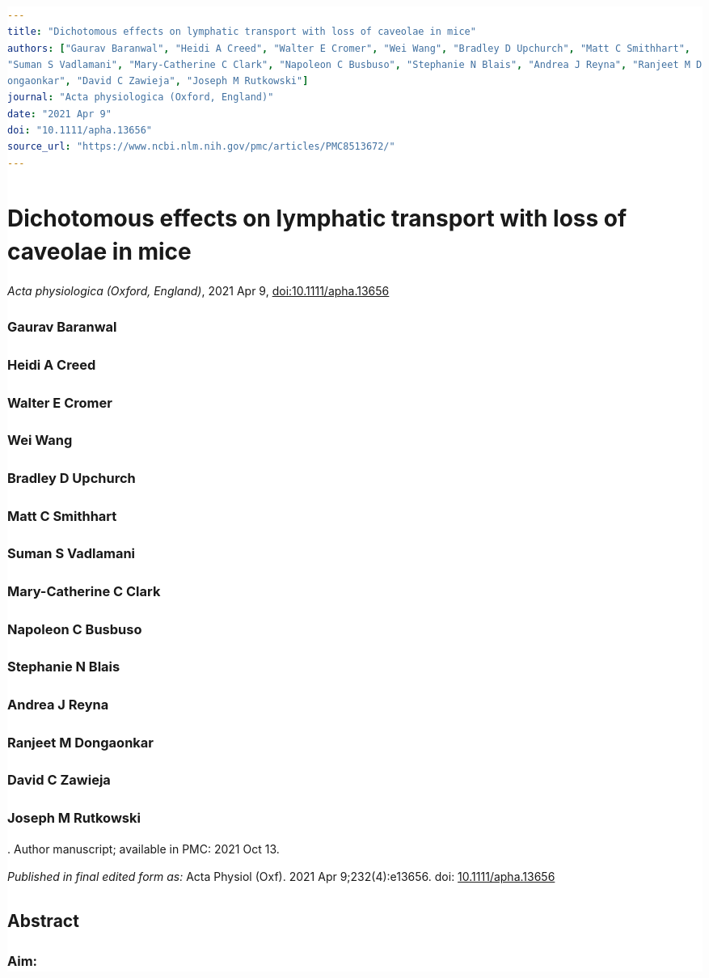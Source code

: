 ```yaml
---
title: "Dichotomous effects on lymphatic transport with loss of caveolae in mice"
authors: ["Gaurav Baranwal", "Heidi A Creed", "Walter E Cromer", "Wei Wang", "Bradley D Upchurch", "Matt C Smithhart", "Suman S Vadlamani", "Mary-Catherine C Clark", "Napoleon C Busbuso", "Stephanie N Blais", "Andrea J Reyna", "Ranjeet M Dongaonkar", "David C Zawieja", "Joseph M Rutkowski"]
journal: "Acta physiologica (Oxford, England)"
date: "2021 Apr 9"
doi: "10.1111/apha.13656"
source_url: "https://www.ncbi.nlm.nih.gov/pmc/articles/PMC8513672/"
---
```


# Dichotomous effects on lymphatic transport with loss of caveolae in mice

*Acta physiologica (Oxford, England)*, 2021 Apr 9, [doi:10.1111/apha.13656](https://doi.org/10.1111/apha.13656)

### Gaurav Baranwal
### Heidi A Creed
### Walter E Cromer
### Wei Wang
### Bradley D Upchurch
### Matt C Smithhart
### Suman S Vadlamani
### Mary-Catherine C Clark
### Napoleon C Busbuso
### Stephanie N Blais
### Andrea J Reyna
### Ranjeet M Dongaonkar
### David C Zawieja
### Joseph M Rutkowski

. Author manuscript; available in PMC: 2021 Oct 13.

_Published in final edited form as:_ Acta Physiol (Oxf). 2021 Apr 9;232(4):e13656. doi: [10.1111/apha.13656](https://doi.org/10.1111/apha.13656)

## Abstract

### Aim:
